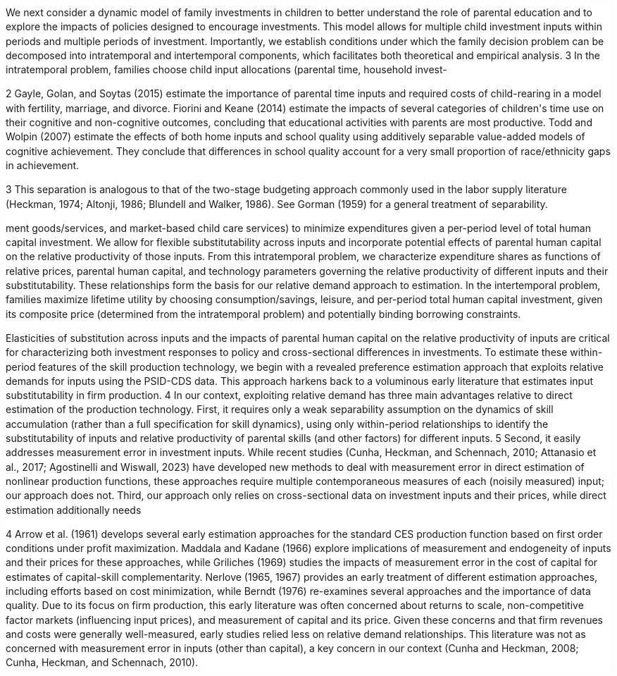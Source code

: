 We next consider a dynamic model of family investments in children to better understand the role of parental education and to explore the impacts of policies designed to encourage investments. This model allows for multiple child investment inputs within periods and multiple periods of investment. Importantly, we establish conditions under which the family decision problem can be decomposed into intratemporal and intertemporal components, which facilitates both theoretical and empirical analysis. 3 In the intratemporal problem, families choose child input allocations (parental time, household invest-

2 Gayle, Golan, and Soytas (2015) estimate the importance of parental time inputs and required costs of child-rearing in a model with fertility, marriage, and divorce. Fiorini and Keane (2014) estimate the impacts of several categories of children's time use on their cognitive and non-cognitive outcomes, concluding that educational activities with parents are most productive. Todd and Wolpin (2007) estimate the effects of both home inputs and school quality using additively separable value-added models of cognitive achievement. They conclude that differences in school quality account for a very small proportion of race/ethnicity gaps in achievement.

3 This separation is analogous to that of the two-stage budgeting approach commonly used in the labor supply literature (Heckman, 1974; Altonji, 1986; Blundell and Walker, 1986). See Gorman (1959) for a general treatment of separability.

ment goods/services, and market-based child care services) to minimize expenditures given a per-period level of total human capital investment. We allow for flexible substitutability across inputs and incorporate potential effects of parental human capital on the relative productivity of those inputs. From this intratemporal problem, we characterize expenditure shares as functions of relative prices, parental human capital, and technology parameters governing the relative productivity of different inputs and their substitutability. These relationships form the basis for our relative demand approach to estimation. In the intertemporal problem, families maximize lifetime utility by choosing consumption/savings, leisure, and per-period total human capital investment, given its composite price (determined from the intratemporal problem) and potentially binding borrowing constraints.

Elasticities of substitution across inputs and the impacts of parental human capital on the relative productivity of inputs are critical for characterizing both investment responses to policy and cross-sectional differences in investments. To estimate these within-period features of the skill production technology, we begin with a revealed preference estimation approach that exploits relative demands for inputs using the PSID-CDS data. This approach harkens back to a voluminous early literature that estimates input substitutability in firm production. 4 In our context, exploiting relative demand has three main advantages relative to direct estimation of the production technology. First, it requires only a weak separability assumption on the dynamics of skill accumulation (rather than a full specification for skill dynamics), using only within-period relationships to identify the substitutability of inputs and relative productivity of parental skills (and other factors) for different inputs. 5 Second, it easily addresses measurement error in investment inputs. While recent studies (Cunha, Heckman, and Schennach, 2010; Attanasio et al., 2017; Agostinelli and Wiswall, 2023) have developed new methods to deal with measurement error in direct estimation of nonlinear production functions, these approaches require multiple contemporaneous measures of each (noisily measured) input; our approach does not. Third, our approach only relies on cross-sectional data on investment inputs and their prices, while direct estimation additionally needs

4 Arrow et al. (1961) develops several early estimation approaches for the standard CES production function based on first order conditions under profit maximization. Maddala and Kadane (1966) explore implications of measurement and endogeneity of inputs and their prices for these approaches, while Griliches (1969) studies the impacts of measurement error in the cost of capital for estimates of capital-skill complementarity. Nerlove (1965, 1967) provides an early treatment of different estimation approaches, including efforts based on cost minimization, while Berndt (1976) re-examines several approaches and the importance of data quality. Due to its focus on firm production, this early literature was often concerned about returns to scale, non-competitive factor markets (influencing input prices), and measurement of capital and its price. Given these concerns and that firm revenues and costs were generally well-measured, early studies relied less on relative demand relationships. This literature was not as concerned with measurement error in inputs (other than capital), a key concern in our context (Cunha and Heckman, 2008; Cunha, Heckman, and Schennach, 2010).
